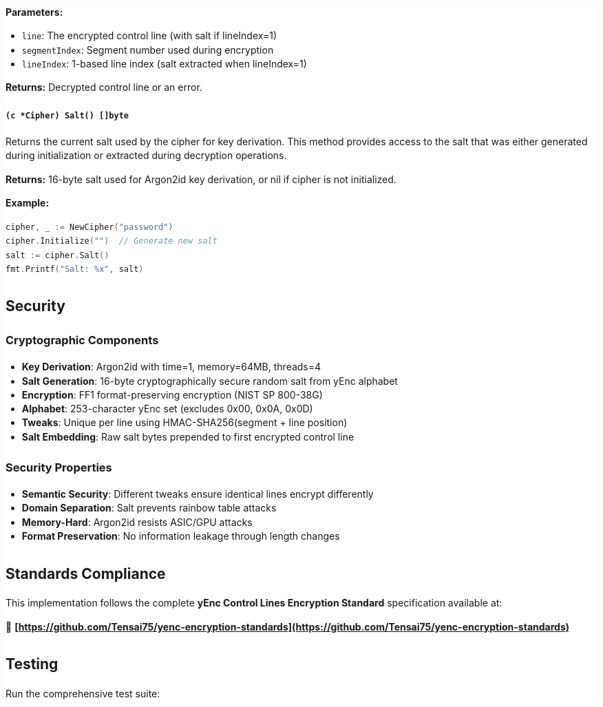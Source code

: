 **Parameters:**

- `line`: The encrypted control line (with salt if lineIndex=1)
- `segmentIndex`: Segment number used during encryption
- `lineIndex`: 1-based line index (salt extracted when lineIndex=1)

**Returns:** Decrypted control line or an error.

#### `(c *Cipher) Salt() []byte`

Returns the current salt used by the cipher for key derivation. This method provides access to the salt that was either generated during initialization or extracted during decryption operations.

**Returns:** 16-byte salt used for Argon2id key derivation, or nil if cipher is not initialized.

**Example:**

```go
cipher, _ := NewCipher("password")
cipher.Initialize("")  // Generate new salt
salt := cipher.Salt()
fmt.Printf("Salt: %x", salt)
```

## Security

### Cryptographic Components

- **Key Derivation**: Argon2id with time=1, memory=64MB, threads=4
- **Salt Generation**: 16-byte cryptographically secure random salt from yEnc alphabet
- **Encryption**: FF1 format-preserving encryption (NIST SP 800-38G)
- **Alphabet**: 253-character yEnc set (excludes 0x00, 0x0A, 0x0D)
- **Tweaks**: Unique per line using HMAC-SHA256(segment + line position)
- **Salt Embedding**: Raw salt bytes prepended to first encrypted control line

### Security Properties

- **Semantic Security**: Different tweaks ensure identical lines encrypt differently
- **Domain Separation**: Salt prevents rainbow table attacks
- **Memory-Hard**: Argon2id resists ASIC/GPU attacks
- **Format Preservation**: No information leakage through length changes

## Standards Compliance

This implementation follows the complete **yEnc Control Lines Encryption Standard** specification available at:

🔗 **[https://github.com/Tensai75/yenc-encryption-standards](https://github.com/Tensai75/yenc-encryption-standards)**

## Testing

Run the comprehensive test suite:
